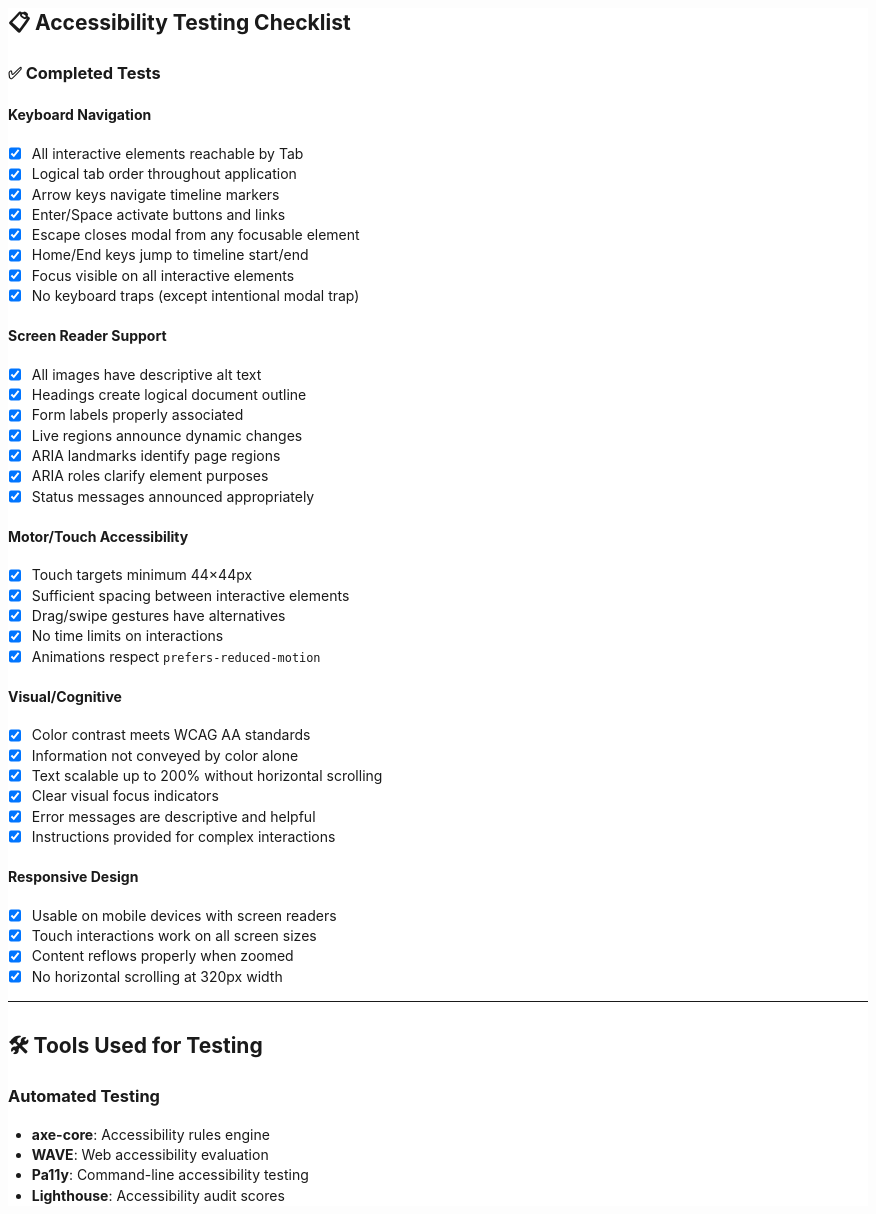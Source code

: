 
## 📋 Accessibility Testing Checklist

### **✅ Completed Tests**

#### **Keyboard Navigation**
- [x] All interactive elements reachable by Tab
- [x] Logical tab order throughout application  
- [x] Arrow keys navigate timeline markers
- [x] Enter/Space activate buttons and links
- [x] Escape closes modal from any focusable element
- [x] Home/End keys jump to timeline start/end
- [x] Focus visible on all interactive elements
- [x] No keyboard traps (except intentional modal trap)

#### **Screen Reader Support**
- [x] All images have descriptive alt text
- [x] Headings create logical document outline
- [x] Form labels properly associated
- [x] Live regions announce dynamic changes
- [x] ARIA landmarks identify page regions
- [x] ARIA roles clarify element purposes
- [x] Status messages announced appropriately

#### **Motor/Touch Accessibility**
- [x] Touch targets minimum 44×44px
- [x] Sufficient spacing between interactive elements
- [x] Drag/swipe gestures have alternatives
- [x] No time limits on interactions
- [x] Animations respect `prefers-reduced-motion`

#### **Visual/Cognitive**
- [x] Color contrast meets WCAG AA standards
- [x] Information not conveyed by color alone
- [x] Text scalable up to 200% without horizontal scrolling
- [x] Clear visual focus indicators
- [x] Error messages are descriptive and helpful
- [x] Instructions provided for complex interactions

#### **Responsive Design**
- [x] Usable on mobile devices with screen readers
- [x] Touch interactions work on all screen sizes  
- [x] Content reflows properly when zoomed
- [x] No horizontal scrolling at 320px width

---

## 🛠 Tools Used for Testing

### **Automated Testing**
- **axe-core**: Accessibility rules engine
- **WAVE**: Web accessibility evaluation
- **Pa11y**: Command-line accessibility testing
- **Lighthouse**: Accessibility audit scores
